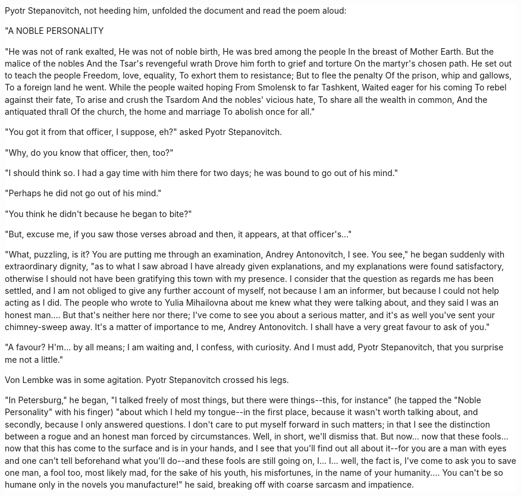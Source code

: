 Pyotr Stepanovitch, not heeding him, unfolded the document and read the poem
aloud:

"A NOBLE PERSONALITY

"He was not of rank exalted,      He was not of noble birth,      He was
bred among the people      In the breast of Mother Earth.      But the malice
of the nobles      And the Tsar's revengeful wrath      Drove him forth to
grief and torture      On the martyr's chosen path.      He set out to teach
the people      Freedom, love, equality,      To exhort them to resistance;
But to flee the penalty      Of the prison, whip and gallows,      To a
foreign land he went.      While the people waited hoping      From Smolensk to
far Tashkent,      Waited eager for his coming      To rebel against their
fate,      To arise and crush the Tsardom      And the nobles' vicious hate,
To share all the wealth in common,      And the antiquated thrall      Of the
church, the home and marriage      To abolish once for all."

"You got it from that officer, I suppose, eh?" asked Pyotr Stepanovitch.

"Why, do you know that officer, then, too?"

"I should think so. I had a gay time with him there for two days; he was bound
to go out of his mind."

"Perhaps he did not go out of his mind."

"You think he didn't because he began to bite?"

"But, excuse me, if you saw those verses abroad and then, it appears, at that
officer's..."

"What, puzzling, is it? You are putting me through an examination, Andrey
Antonovitch, I see. You see," he began suddenly with extraordinary dignity, "as
to what I saw abroad I have already given explanations, and my explanations
were found satisfactory, otherwise I should not have been gratifying this town
with my presence. I consider that the question as regards me has been settled,
and I am not obliged to give any further account of myself, not because I am an
informer, but because I could not help acting as I did. The people who wrote to
Yulia Mihailovna about me knew what they were talking about, and they said I
was an honest man.... But that's neither here nor there; I've come to see you
about a serious matter, and it's as well you've sent your chimney-sweep away.
It's a matter of importance to me, Andrey Antonovitch. I shall have a very
great favour to ask of you."

"A favour? H'm... by all means; I am waiting and, I confess, with curiosity.
And I must add, Pyotr Stepanovitch, that you surprise me not a little."

Von Lembke was in some agitation. Pyotr Stepanovitch crossed his legs.

"In Petersburg," he began, "I talked freely of most things, but there were
things--this, for instance" (he tapped the "Noble Personality" with his finger)
"about which I held my tongue--in the first place, because it wasn't worth
talking about, and secondly, because I only answered questions. I don't care to
put myself forward in such matters; in that I see the distinction between a
rogue and an honest man forced by circumstances. Well, in short, we'll dismiss
that. But now... now that these fools... now that this has come to the surface
and is in your hands, and I see that you'll find out all about it--for you are
a man with eyes and one can't tell beforehand what you'll do--and these fools
are still going on, I... I... well, the fact is, I've come to ask you to save
one man, a fool too, most likely mad, for the sake of his youth, his
misfortunes, in the name of your humanity.... You can't be so humane only in
the novels you manufacture!" he said, breaking off with coarse sarcasm and
impatience.
